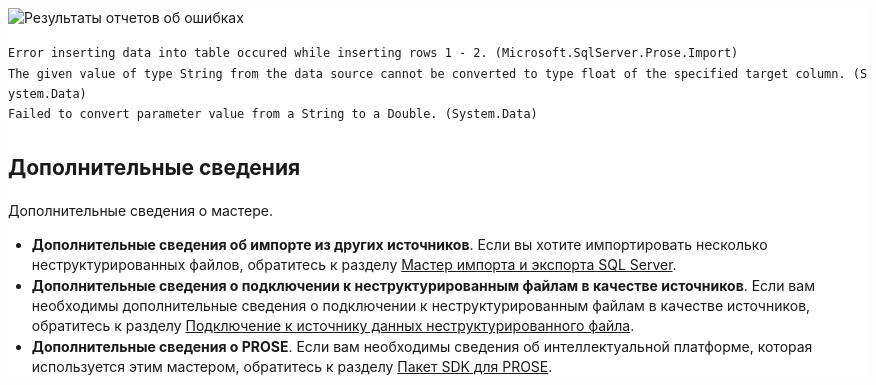 ![Результаты отчетов об ошибках](media/import-flat-file-wizard/import-flat-file-error.png)

```
Error inserting data into table occured while inserting rows 1 - 2. (Microsoft.SqlServer.Prose.Import)
The given value of type String from the data source cannot be converted to type float of the specified target column. (System.Data)
Failed to convert parameter value from a String to a Double. (System.Data)
```


## <a name="learn-more"></a>Дополнительные сведения

Дополнительные сведения о мастере.
 
- **Дополнительные сведения об импорте из других источников**. Если вы хотите импортировать несколько неструктурированных файлов, обратитесь к разделу [Мастер импорта и экспорта SQL Server](../../integration-services/import-export-data/import-and-export-data-with-the-sql-server-import-and-export-wizard.md).
- **Дополнительные сведения о подключении к неструктурированным файлам в качестве источников**. Если вам необходимы дополнительные сведения о подключении к неструктурированным файлам в качестве источников, обратитесь к разделу [Подключение к источнику данных неструктурированного файла](../../integration-services/import-export-data/connect-to-a-flat-file-data-source-sql-server-import-and-export-wizard.md).
- **Дополнительные сведения о PROSE**. Если вам необходимы сведения об интеллектуальной платформе, которая используется этим мастером, обратитесь к разделу [Пакет SDK для PROSE](https://microsoft.github.io/prose/).